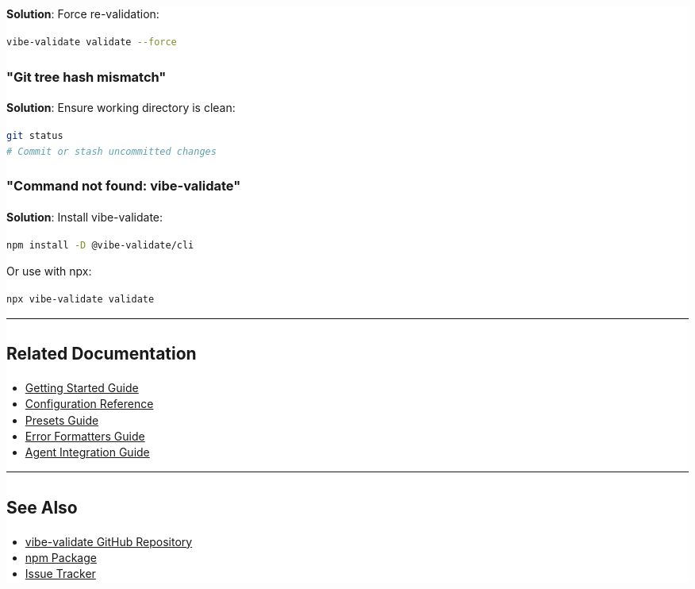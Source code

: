 **Solution**: Force re-validation:
```bash
vibe-validate validate --force
```

### "Git tree hash mismatch"

**Solution**: Ensure working directory is clean:
```bash
git status
# Commit or stash uncommitted changes
```

### "Command not found: vibe-validate"

**Solution**: Install vibe-validate:
```bash
npm install -D @vibe-validate/cli
```

Or use with npx:
```bash
npx vibe-validate validate
```

---

## Related Documentation

- [Getting Started Guide](./getting-started.md)
- [Configuration Reference](./configuration-reference.md)
- [Presets Guide](./presets-guide.md)
- [Error Formatters Guide](./error-formatters-guide.md)
- [Agent Integration Guide](./agent-integration-guide.md)

---

## See Also

- [vibe-validate GitHub Repository](https://github.com/yourusername/vibe-validate)
- [npm Package](https://www.npmjs.com/package/@vibe-validate/cli)
- [Issue Tracker](https://github.com/yourusername/vibe-validate/issues)
